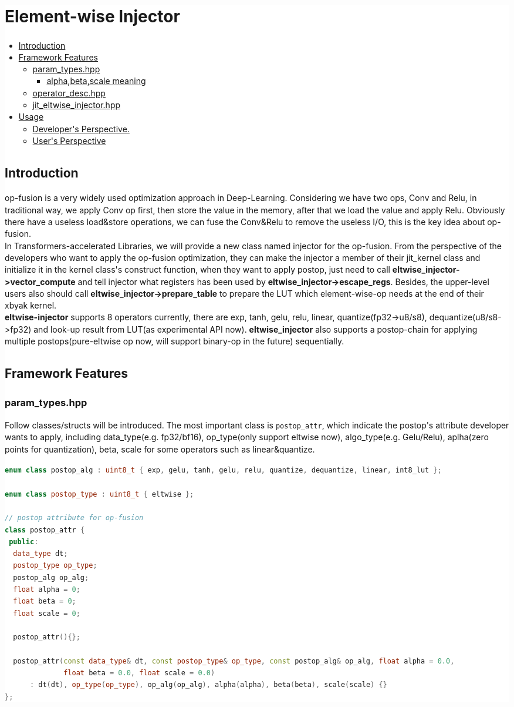 # Element-wise Injector
- [Introduction](#introduction)
- [Framework Features](#framework-features)
  - [param\_types.hpp](#param_typeshpp)
    - [alpha,beta,scale meaning](#alphabetascale-meaning)
  - [operator\_desc.hpp](#operator_deschpp)
  - [jit\_eltwise\_injector.hpp](#jit_eltwise_injectorhpp)
- [Usage](#usage)
  - [Developer's Perspective.](#developers-perspective)
  - [User's Perspective](#users-perspective)

<a name="VRz3S"></a>
## Introduction
op-fusion is a very widely used optimization approach in Deep-Learning. Considering we have two ops, Conv and Relu, in traditional way, we apply Conv op first, then store the value in the memory, after that we load the value and apply Relu. Obviously there have a useless load&store operations, we can fuse the Conv&Relu to remove the useless I/O, this is the key idea about op-fusion.<br />
In Transformers-accelerated Libraries, we will provide a new class named injector for the op-fusion. From the perspective of the developers who want to apply the op-fusion optimization, they can make the injector a member of their jit_kernel class and initialize it in the kernel class's construct function, when they want to apply postop, just need to call **eltwise_injector->vector_compute** and tell injector what registers has been used by **eltwise_injector->escape_regs**. Besides, the upper-level users also should call **eltwise_injector->prepare_table** to prepare the LUT which element-wise-op needs at the end of their xbyak kernel.<br />
**eltwise-injector** supports 8 operators currently, there are exp, tanh, gelu, relu, linear, quantize(fp32->u8/s8), dequantize(u8/s8->fp32) and look-up result from LUT(as experimental API now). **eltwise_injector** also supports a postop-chain for applying multiple postops(pure-eltwise op now, will support binary-op in the future) sequentially.
<a name="vY7m9"></a>
## Framework Features
<a name="Bu07F"></a>
### param_types.hpp
Follow classes/structs will be introduced. The most important class is `postop_attr`, which indicate the postop's attribute developer wants to apply, including data_type(e.g. fp32/bf16), op_type(only support eltwise now), algo_type(e.g. Gelu/Relu), aplha(zero points for quantization), beta, scale for some operators such as linear&quantize.
```cpp
enum class postop_alg : uint8_t { exp, gelu, tanh, gelu, relu, quantize, dequantize, linear, int8_lut };

enum class postop_type : uint8_t { eltwise };

// postop attribute for op-fusion
class postop_attr {
 public:
  data_type dt;
  postop_type op_type;
  postop_alg op_alg;
  float alpha = 0;
  float beta = 0;
  float scale = 0;

  postop_attr(){};

  postop_attr(const data_type& dt, const postop_type& op_type, const postop_alg& op_alg, float alpha = 0.0,
              float beta = 0.0, float scale = 0.0)
      : dt(dt), op_type(op_type), op_alg(op_alg), alpha(alpha), beta(beta), scale(scale) {}
};
```